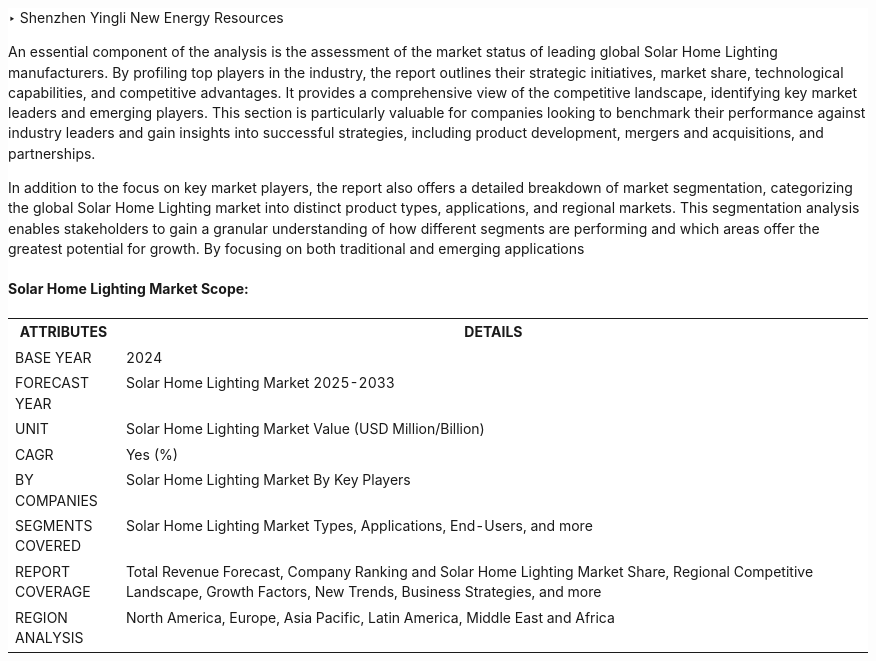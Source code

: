 ‣ Shenzhen Yingli New Energy Resources

An essential component of the analysis is the assessment of the market status of leading global Solar Home Lighting manufacturers. By profiling top players in the industry, the report outlines their strategic initiatives, market share, technological capabilities, and competitive advantages. It provides a comprehensive view of the competitive landscape, identifying key market leaders and emerging players. This section is particularly valuable for companies looking to benchmark their performance against industry leaders and gain insights into successful strategies, including product development, mergers and acquisitions, and partnerships.

In addition to the focus on key market players, the report also offers a detailed breakdown of market segmentation, categorizing the global Solar Home Lighting market into distinct product types, applications, and regional markets. This segmentation analysis enables stakeholders to gain a granular understanding of how different segments are performing and which areas offer the greatest potential for growth. By focusing on both traditional and emerging applications

<h4>Solar Home Lighting Market Scope:</h4>
<table>
<tr>
<th>ATTRIBUTES</th>
<th>DETAILS</th>
</tr>
<tr>
<td>BASE YEAR</td>
<td>2024</td>
</tr>
<tr>
<td>FORECAST YEAR</td>
<td>Solar Home Lighting Market 2025-2033</td>
</tr>
<tr>
<td>UNIT</td>
<td>Solar Home Lighting Market Value (USD Million/Billion)</td>
<tr>
<td>CAGR</td>
<td>Yes (%)</td>
</tr>
</tr>
<tr>
<td>BY COMPANIES</td>
<td>Solar Home Lighting Market By Key Players</td>
</tr>
<tr>
<td>SEGMENTS COVERED</td>
<td>Solar Home Lighting Market Types, Applications, End-Users, and more</td>
</tr>
<tr>
<td>REPORT COVERAGE</td>
<td>Total Revenue Forecast, Company Ranking and Solar Home Lighting Market Share, Regional Competitive Landscape, Growth Factors, New Trends, Business Strategies, and more</td>
</tr>
<tr>
<td>REGION ANALYSIS</td>
<td>North America, Europe, Asia Pacific, Latin America, Middle East and Africa</td>
</tr>
</table>
